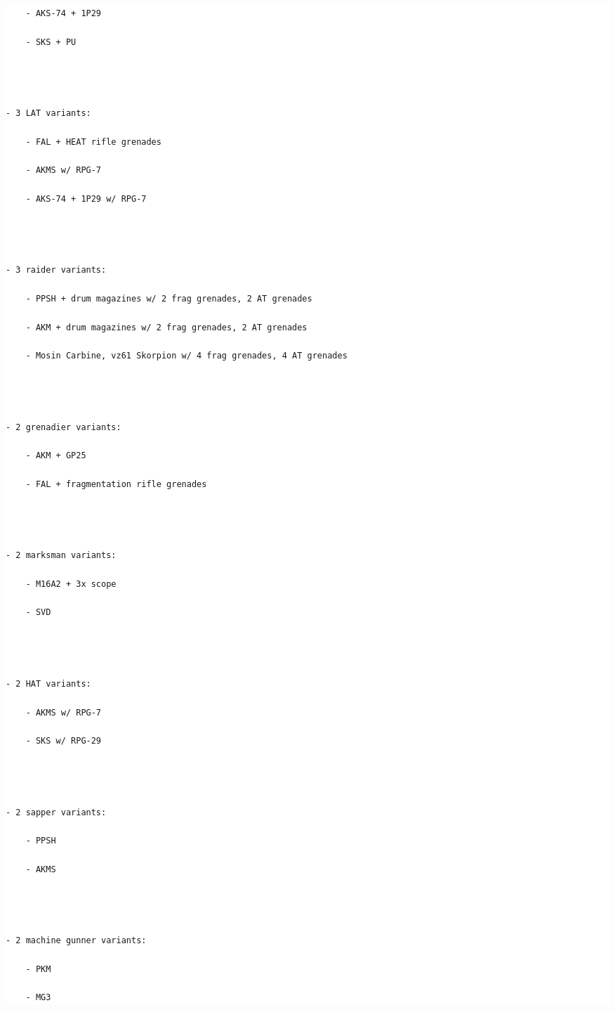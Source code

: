         - AKS-74 + 1P29  
            
        - SKS + PU  
            
        
          
        
    - 3 LAT variants:  
        
        - FAL + HEAT rifle grenades  
            
        - AKMS w/ RPG-7  
            
        - AKS-74 + 1P29 w/ RPG-7  
            
        
          
        
    - 3 raider variants:  
        
        - PPSH + drum magazines w/ 2 frag grenades, 2 AT grenades  
            
        - AKM + drum magazines w/ 2 frag grenades, 2 AT grenades  
            
        - Mosin Carbine, vz61 Skorpion w/ 4 frag grenades, 4 AT grenades  
            
        
          
        
    - 2 grenadier variants:  
        
        - AKM + GP25  
            
        - FAL + fragmentation rifle grenades  
            
        
          
        
    - 2 marksman variants:  
        
        - M16A2 + 3x scope  
            
        - SVD  
            
        
          
        
    - 2 HAT variants:  
        
        - AKMS w/ RPG-7  
            
        - SKS w/ RPG-29  
            
        
          
        
    - 2 sapper variants:  
        
        - PPSH  
            
        - AKMS  
            
        
          
        
    - 2 machine gunner variants:  
        
        - PKM  
            
        - MG3  
            
        